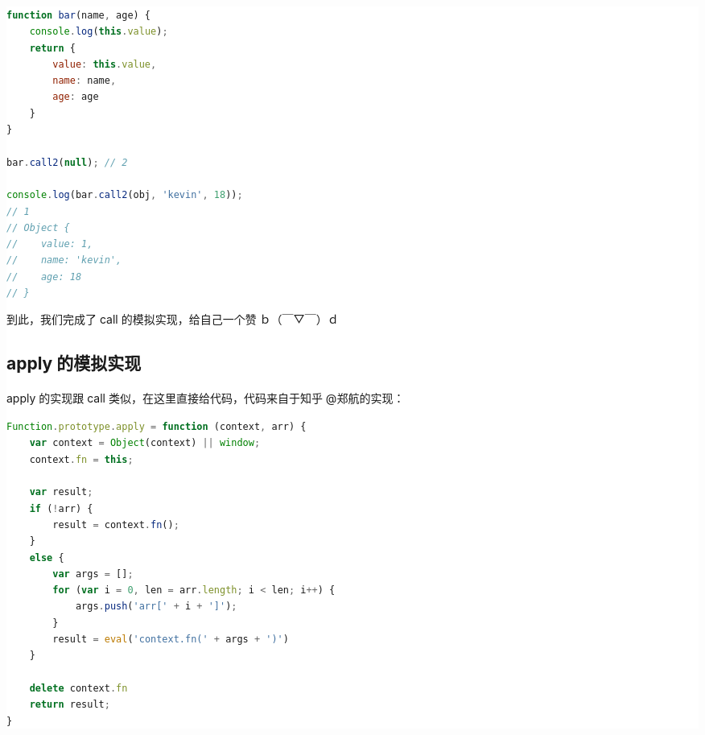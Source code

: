 ```javascript
function bar(name, age) {
    console.log(this.value);
    return {
        value: this.value,
        name: name,
        age: age
    }
}

bar.call2(null); // 2

console.log(bar.call2(obj, 'kevin', 18));
// 1
// Object {
//    value: 1,
//    name: 'kevin',
//    age: 18
// }
```


到此，我们完成了 call 的模拟实现，给自己一个赞 ｂ（￣▽￣）ｄ


## apply 的模拟实现


apply 的实现跟 call 类似，在这里直接给代码，代码来自于知乎 @郑航的实现：


```javascript
Function.prototype.apply = function (context, arr) {
    var context = Object(context) || window;
    context.fn = this;

    var result;
    if (!arr) {
        result = context.fn();
    }
    else {
        var args = [];
        for (var i = 0, len = arr.length; i < len; i++) {
            args.push('arr[' + i + ']');
        }
        result = eval('context.fn(' + args + ')')
    }

    delete context.fn
    return result;
}
```


## 
